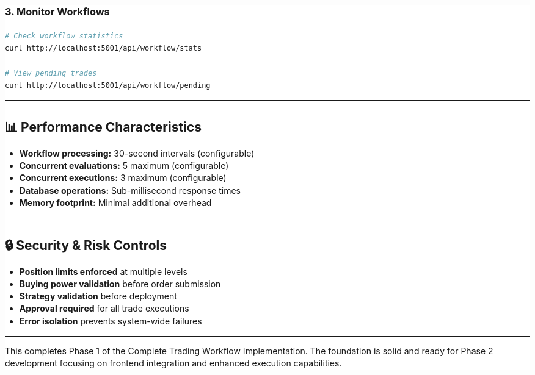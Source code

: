 ### 3. Monitor Workflows
```bash
# Check workflow statistics
curl http://localhost:5001/api/workflow/stats

# View pending trades
curl http://localhost:5001/api/workflow/pending
```

---

## 📊 Performance Characteristics

- **Workflow processing:** 30-second intervals (configurable)
- **Concurrent evaluations:** 5 maximum (configurable)
- **Concurrent executions:** 3 maximum (configurable)
- **Database operations:** Sub-millisecond response times
- **Memory footprint:** Minimal additional overhead

---

## 🔒 Security & Risk Controls

- **Position limits enforced** at multiple levels
- **Buying power validation** before order submission
- **Strategy validation** before deployment
- **Approval required** for all trade executions
- **Error isolation** prevents system-wide failures

---

This completes Phase 1 of the Complete Trading Workflow Implementation. The foundation is solid and ready for Phase 2 development focusing on frontend integration and enhanced execution capabilities.